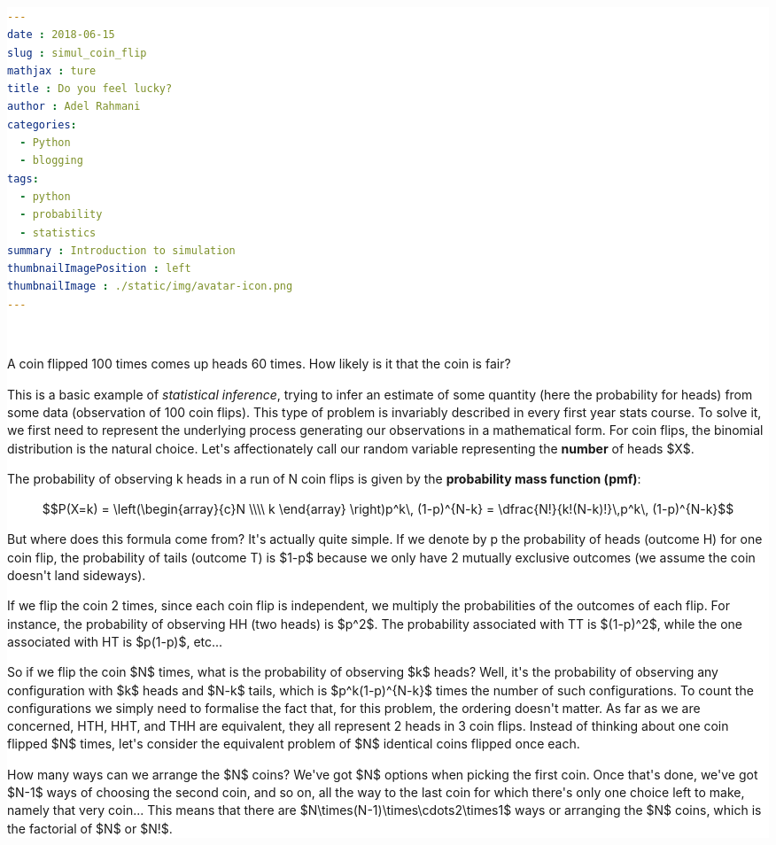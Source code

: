 ```yaml
---
date : 2018-06-15
slug : simul_coin_flip
mathjax : ture
title : Do you feel lucky?
author : Adel Rahmani
categories: 
  - Python
  - blogging
tags: 
  - python
  - probability
  - statistics
summary : Introduction to simulation
thumbnailImagePosition : left
thumbnailImage : ./static/img/avatar-icon.png
---
```


<br><p>A coin flipped 100 times comes up heads 60 times. How likely is it that the coin is fair?</p>

<p>This is a basic example of <em>statistical inference</em>, trying to infer an estimate of some quantity (here the  probability for heads) from some data (observation of 100 coin flips). This type of problem is invariably described in every first year stats course. To solve it, we first need to represent the underlying process generating our observations in a mathematical form. For coin flips, the binomial distribution is the natural choice. Let's affectionately call our random variable representing the <b>number</b> of heads $X$.</p>

<p>The probability of observing k heads in a run of N coin flips is given by the <b>probability mass function (pmf)</b>:</p>

$$P(X=k) = \left(\begin{array}{c}N \\\\ k \end{array}   \right)p^k\, (1-p)^{N-k} = \dfrac{N!}{k!(N-k)!}\,p^k\, (1-p)^{N-k}$$

<p>But where does this formula come from? It's actually quite simple. If we denote by p the probability of heads (outcome H) for one coin flip, the probability of tails (outcome T) is $1-p$ because we only have 2 mutually exclusive outcomes (we assume the coin doesn't land sideways).</p>

<p>If we flip the coin 2 times, since each coin flip is independent, we multiply the probabilities of the outcomes of each flip. For instance, the probability of observing HH (two heads) is $p^2$. The probability associated with TT is $(1-p)^2$, while the one associated with HT is $p(1-p)$, etc...</p>

<p>So if we flip the coin $N$ times, what is the probability of observing $k$ heads? Well, it's the probability of observing any configuration with $k$ heads and $N-k$ tails, which is $p^k(1-p)^{N-k}$ times the number of such configurations. To count the configurations we simply need to formalise the fact that, for this problem, the ordering doesn't matter. As far as we are concerned, HTH, HHT, and THH are equivalent, they all represent 2 heads in 3 coin flips. Instead of thinking about one coin flipped $N$ times, let's consider the equivalent problem of $N$ identical coins flipped once each.</p> 

<p>How many ways can we arrange the $N$ coins? We've got $N$ options when picking the first coin. Once that's done, we've got $N-1$ ways of choosing the second coin, and so on, all the way to the last coin for which there's only one choice left to make, namely that very coin... 
This means that there are $N\times(N-1)\times\cdots2\times1$ ways or arranging the $N$ coins, which is the factorial of $N$ or $N!$.</p>
